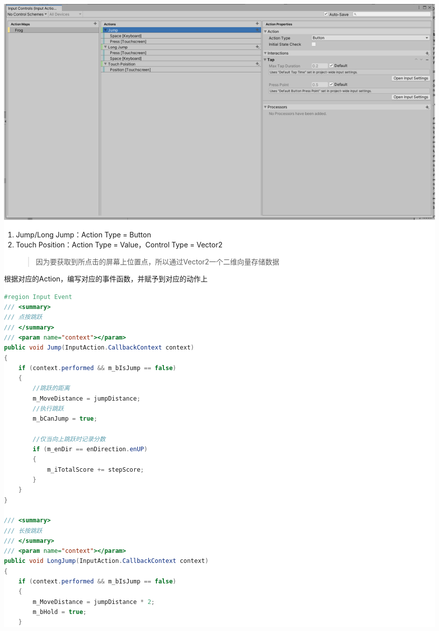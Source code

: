 ![InputSystem](InputSystem.png)

1. Jump/Long Jump：Action Type = Button
2. Touch Position：Action Type = Value，Control Type = Vector2
   > 因为要获取到所点击的屏幕上位置点，所以通过Vector2一个二维向量存储数据
   >

根据对应的Action，编写对应的事件函数，并赋予到对应的动作上

```csharp
#region Input Event
/// <summary>
/// 点按跳跃
/// </summary>
/// <param name="context"></param>
public void Jump(InputAction.CallbackContext context)
{
    if (context.performed && m_bIsJump == false)
    {
        //跳跃的距离
        m_MoveDistance = jumpDistance;
        //执行跳跃
        m_bCanJump = true;

        //仅当向上跳跃时记录分数
        if (m_enDir == enDirection.enUP)
        {
            m_iTotalScore += stepScore;
        }
    }
}

/// <summary>
/// 长按跳跃
/// </summary>
/// <param name="context"></param>
public void LongJump(InputAction.CallbackContext context)
{
    if (context.performed && m_bIsJump == false)
    {
        m_MoveDistance = jumpDistance * 2;
        m_bHold = true;
    }
```